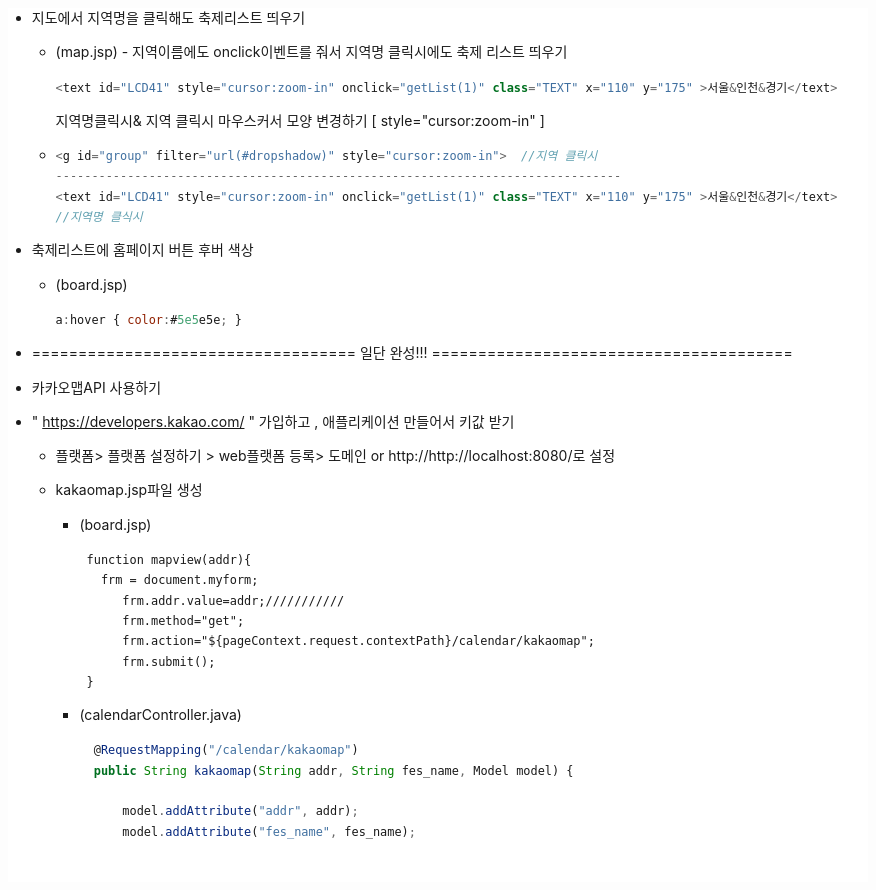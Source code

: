     

- 지도에서 지역명을 클릭해도 축제리스트 띄우기

  - (map.jsp) -  지역이름에도 onclick이벤트를 줘서 지역명 클릭시에도 축제 리스트 띄우기

    ```javascript
    <text id="LCD41" style="cursor:zoom-in" onclick="getList(1)" class="TEXT" x="110" y="175" >서울&인천&경기</text>
    ```

    지역명클릭시& 지역 클릭시 마우스커서 모양 변경하기 [ style="cursor:zoom-in" ]

  - ```javascript
    <g id="group" filter="url(#dropshadow)" style="cursor:zoom-in">  //지역 클릭시
    -------------------------------------------------------------------------------
    <text id="LCD41" style="cursor:zoom-in" onclick="getList(1)" class="TEXT" x="110" y="175" >서울&인천&경기</text>    //지역명 클식시
    ```

- 축제리스트에 홈페이지 버튼 후버 색상

  - (board.jsp)

    ```javascript
    a:hover { color:#5e5e5e; }
    ```

- =================================== 일단 완성!!! =======================================

- 카카오맵API 사용하기

- " https://developers.kakao.com/ " 가입하고 , 애플리케이션 만들어서 키값 받기

  - 플랫폼> 플랫폼 설정하기 > web플랫폼 등록> 도메인 or http://http://localhost:8080/로 설정

  - kakaomap.jsp파일 생성

    - (board.jsp)

      ```
       function mapview(addr){
      	 frm = document.myform;
      	 	frm.addr.value=addr;///////////
      	 	frm.method="get";
      	 	frm.action="${pageContext.request.contextPath}/calendar/kakaomap";
      	 	frm.submit();
       }
      ```

    - (calendarController.java)

      ```javascript
      	@RequestMapping("/calendar/kakaomap")
      	public String kakaomap(String addr, String fes_name, Model model) {
      		
      		model.addAttribute("addr", addr);
      		model.addAttribute("fes_name", fes_name);
      		
      		
